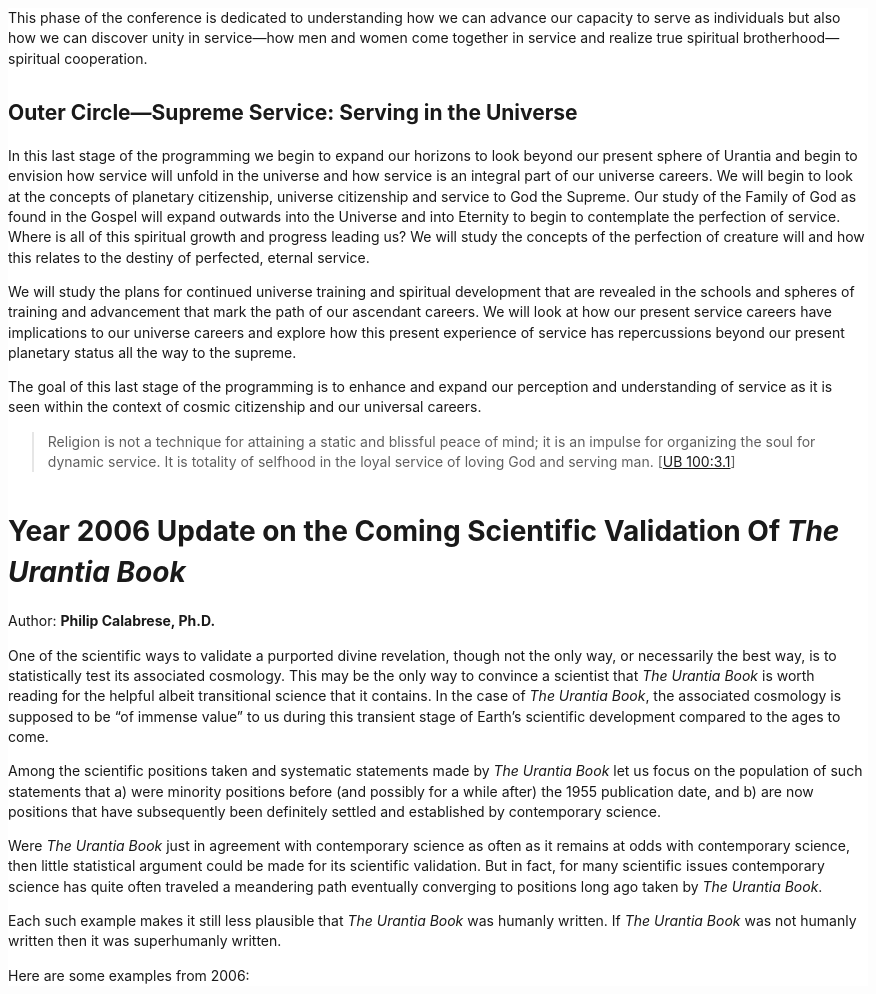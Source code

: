 This phase of the conference is dedicated to understanding how we can advance our capacity to serve as individuals but also how we can discover unity in service—how men and women come together in service and realize true spiritual brotherhood—spiritual cooperation.

## Outer Circle—Supreme Service: Serving in the Universe

In this last stage of the programming we begin to expand our horizons to look beyond our present sphere of Urantia and begin to envision how service will unfold in the universe and how service is an integral part of our universe careers. We will begin to look at the concepts of planetary citizenship, universe citizenship and service to God the Supreme. Our study of the Family of God as found in the Gospel will expand outwards into the Universe and into Eternity to begin to contemplate the perfection of service. Where is all of this spiritual growth and progress leading us? We will study the concepts of the perfection of creature will and how this relates to the destiny of perfected, eternal service.

We will study the plans for continued universe training and spiritual development that are revealed in the schools and spheres of training and advancement that mark the path of our ascendant careers. We will look at how our present service careers have implications to our universe careers and explore how this present experience of service has repercussions beyond our present planetary status all the way to the supreme.

The goal of this last stage of the programming is to enhance and expand our perception and understanding of service as it is seen within the context of cosmic citizenship and our universal careers.

> Religion is not a technique for attaining a static and blissful peace of mind; it is an impulse for organizing the soul for dynamic service. It is totality of selfhood in the loyal service of loving God and serving man. [[UB 100:3.1](/en/The_Urantia_Book/100#p3_1)]

# Year 2006 Update on the Coming Scientific Validation Of _The Urantia Book_

Author: **Philip Calabrese, Ph.D.**

One of the scientific ways to validate a purported divine revelation, though not the only way, or necessarily the best way, is to statistically test its associated cosmology. This may be the only way to convince a scientist that _The Urantia Book_ is worth reading for the helpful albeit transitional science that it contains. In the case of _The Urantia Book_, the associated cosmology is supposed to be “of immense value” to us during this transient stage of Earth’s scientific development compared to the ages to come.

Among the scientific positions taken and systematic statements made by _The Urantia Book_ let us focus on the population of such statements that a) were minority positions before (and possibly for a while after) the 1955 publication date, and b) are now positions that have subsequently been definitely settled and established by contemporary science.

Were _The Urantia Book_ just in agreement with contemporary science as often as it remains at odds with contemporary science, then little statistical argument could be made for its scientific validation. But in fact, for many scientific issues contemporary science has quite often traveled a meandering path eventually converging to positions long ago taken by _The Urantia Book_.

Each such example makes it still less plausible that _The Urantia Book_ was humanly written. If _The Urantia Book_ was not humanly written then it was superhumanly written.

Here are some examples from 2006:

